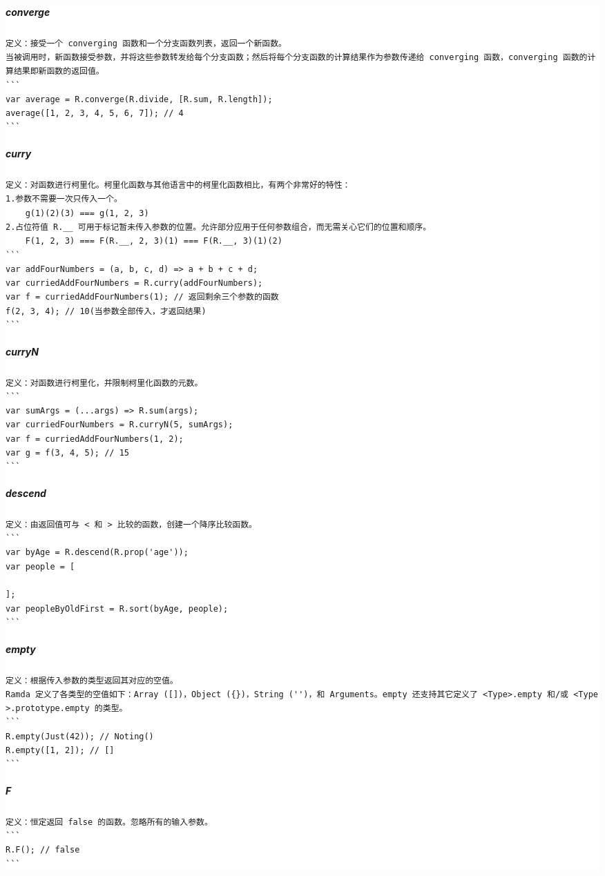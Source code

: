 #####	converge
	定义：接受一个 converging 函数和一个分支函数列表，返回一个新函数。
	当被调用时，新函数接受参数，并将这些参数转发给每个分支函数；然后将每个分支函数的计算结果作为参数传递给 converging 函数，converging 函数的计算结果即新函数的返回值。
	```   
	var average = R.converge(R.divide, [R.sum, R.length]);
	average([1, 2, 3, 4, 5, 6, 7]); // 4
	```   
	
#####	curry
	定义：对函数进行柯里化。柯里化函数与其他语言中的柯里化函数相比，有两个非常好的特性：
	1.参数不需要一次只传入一个。 
		g(1)(2)(3) === g(1, 2, 3)
	2.占位符值 R.__ 可用于标记暂未传入参数的位置。允许部分应用于任何参数组合，而无需关心它们的位置和顺序。
		F(1, 2, 3) === F(R.__, 2, 3)(1) === F(R.__, 3)(1)(2)
	```   
	var addFourNumbers = (a, b, c, d) => a + b + c + d;
	var curriedAddFourNumbers = R.curry(addFourNumbers);
	var f = curriedAddFourNumbers(1); // 返回剩余三个参数的函数
	f(2, 3, 4); // 10(当参数全部传入，才返回结果)
	```   
	
#####	curryN
	定义：对函数进行柯里化，并限制柯里化函数的元数。
	```   
	var sumArgs = (...args) => R.sum(args);
	var curriedFourNumbers = R.curryN(5, sumArgs);
	var f = curriedAddFourNumbers(1, 2);
	var g = f(3, 4, 5); // 15
	```   	
	
#####	descend
	定义：由返回值可与 < 和 > 比较的函数，创建一个降序比较函数。
	```   
	var byAge = R.descend(R.prop('age'));
	var people = [
		
	];
	var peopleByOldFirst = R.sort(byAge, people);
	```   	
	
#####	empty
	定义：根据传入参数的类型返回其对应的空值。
	Ramda 定义了各类型的空值如下：Array ([])，Object ({})，String ('')，和 Arguments。empty 还支持其它定义了 <Type>.empty 和/或 <Type>.prototype.empty 的类型。
	```   
	R.empty(Just(42)); // Noting()
	R.empty([1, 2]); // []
	```   	
	
#####	F
	定义：恒定返回 false 的函数。忽略所有的输入参数。
	```   
	R.F(); // false
	```   	
	